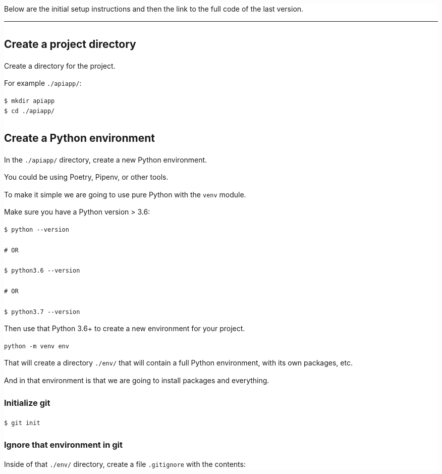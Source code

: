 Below are the initial setup instructions and then the link to the full code of the last version.

---

## Create a project directory

Create a directory for the project.

For example `./apiapp/`:

```console
$ mkdir apiapp
$ cd ./apiapp/
```

## Create a Python environment

In the `./apiapp/` directory, create a new Python environment.

You could be using Poetry, Pipenv, or other tools.

To make it simple we are going to use pure Python with the `venv` module.

Make sure you have a Python version > 3.6:

```console
$ python --version

# OR

$ python3.6 --version

# OR

$ python3.7 --version
```

Then use that Python 3.6+ to create a new environment for your project.

```console
python -m venv env
```

That will create a directory `./env/` that will contain a full Python environment, with its own packages, etc.

And in that environment is that we are going to install packages and everything.

### Initialize git

```console
$ git init
```

### Ignore that environment in git

Inside of that `./env/` directory, create a file `.gitignore` with the contents:

